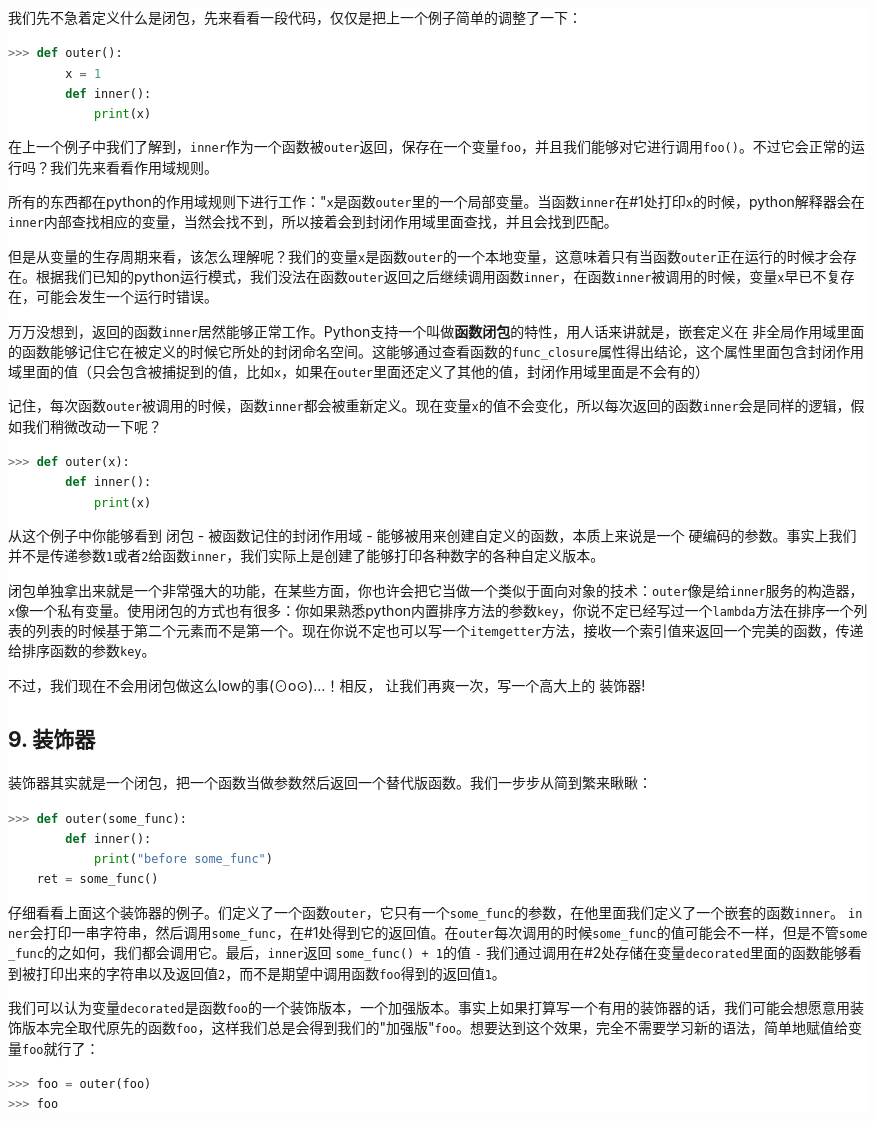 我们先不急着定义什么是闭包，先来看看一段代码，仅仅是把上一个例子简单的调整了一下：

```python
>>> def outer():
        x = 1
        def inner():
            print(x)
```

在上一个例子中我们了解到，`inner`作为一个函数被`outer`返回，保存在一个变量`foo`，并且我们能够对它进行调用`foo()`。不过它会正常的运行吗？我们先来看看作用域规则。

所有的东西都在python的作用域规则下进行工作："`x`是函数`outer`里的一个局部变量。当函数`inner`在#1处打印`x`的时候，python解释器会在`inner`内部查找相应的变量，当然会找不到，所以接着会到封闭作用域里面查找，并且会找到匹配。

但是从变量的生存周期来看，该怎么理解呢？我们的变量`x`是函数`outer`的一个本地变量，这意味着只有当函数`outer`正在运行的时候才会存在。根据我们已知的python运行模式，我们没法在函数`outer`返回之后继续调用函数`inner`，在函数`inner`被调用的时候，变量`x`早已不复存在，可能会发生一个运行时错误。

万万没想到，返回的函数`inner`居然能够正常工作。Python支持一个叫做**函数闭包**的特性，用人话来讲就是，嵌套定义在 非全局作用域里面的函数能够记住它在被定义的时候它所处的封闭命名空间。这能够通过查看函数的`func_closure`属性得出结论，这个属性里面包含封闭作用域里面的值（只会包含被捕捉到的值，比如`x`，如果在`outer`里面还定义了其他的值，封闭作用域里面是不会有的）

记住，每次函数`outer`被调用的时候，函数`inner`都会被重新定义。现在变量`x`的值不会变化，所以每次返回的函数`inner`会是同样的逻辑，假如我们稍微改动一下呢？

```python
>>> def outer(x):
        def inner():
            print(x)
```

从这个例子中你能够看到 闭包 - 被函数记住的封闭作用域 - 能够被用来创建自定义的函数，本质上来说是一个 硬编码的参数。事实上我们并不是传递参数`1`或者`2`给函数`inner`，我们实际上是创建了能够打印各种数字的各种自定义版本。

闭包单独拿出来就是一个非常强大的功能，在某些方面，你也许会把它当做一个类似于面向对象的技术：`outer`像是给`inner`服务的构造器，`x`像一个私有变量。使用闭包的方式也有很多：你如果熟悉python内置排序方法的参数`key`，你说不定已经写过一个`lambda`方法在排序一个列表的列表的时候基于第二个元素而不是第一个。现在你说不定也可以写一个`itemgetter`方法，接收一个索引值来返回一个完美的函数，传递给排序函数的参数`key`。

不过，我们现在不会用闭包做这么low的事(⊙o⊙)…！相反， 让我们再爽一次，写一个高大上的 装饰器!

## 9. 装饰器
 
装饰器其实就是一个闭包，把一个函数当做参数然后返回一个替代版函数。我们一步步从简到繁来瞅瞅：

```python
>>> def outer(some_func):
        def inner():
            print("before some_func")
    ret = some_func()
```

仔细看看上面这个装饰器的例子。们定义了一个函数`outer`，它只有一个`some_func`的参数，在他里面我们定义了一个嵌套的函数`inner`。 `inner`会打印一串字符串，然后调用`some_func`，在#1处得到它的返回值。在`outer`每次调用的时候`some_func`的值可能会不一样，但是不管`some_func`的之如何，我们都会调用它。最后，`inner`返回 `some_func() + 1`的值 `-` 我们通过调用在#2处存储在变量`decorated`里面的函数能够看到被打印出来的字符串以及返回值`2`，而不是期望中调用函数`foo`得到的返回值`1`。

我们可以认为变量`decorated`是函数`foo`的一个装饰版本，一个加强版本。事实上如果打算写一个有用的装饰器的话，我们可能会想愿意用装饰版本完全取代原先的函数`foo`，这样我们总是会得到我们的"加强版"`foo`。想要达到这个效果，完全不需要学习新的语法，简单地赋值给变量`foo`就行了：

```python
>>> foo = outer(foo)
>>> foo
```
